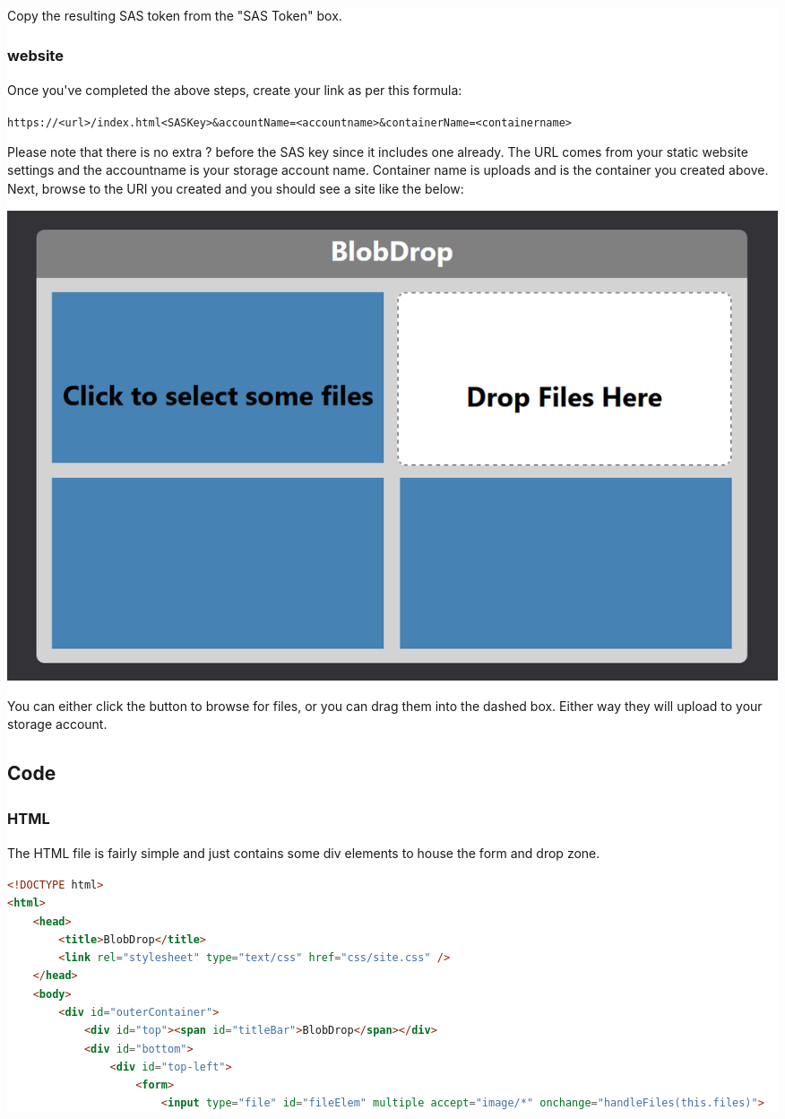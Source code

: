 Copy the resulting SAS token from the "SAS Token" box.

### website

Once you've completed the above steps, create your link as per this formula:

`https://<url>/index.html<SASKey>&accountName=<accountname>&containerName=<containername>`

Please note that there is no extra ? before the SAS key since it includes one already. The URL comes from your static website settings and the accountname is your storage account name. Container name is uploads and is the container you created above. Next, browse to the URI you created and you should see a site like the below:

![website.png](images/website.png)

You can either click the button to browse for files, or you can drag them into the dashed box. Either way they will upload to your storage account.

## Code

### HTML

The HTML file is fairly simple and just contains some div elements to house the form and drop zone.

```HTML
<!DOCTYPE html>
<html>
    <head>
        <title>BlobDrop</title>
        <link rel="stylesheet" type="text/css" href="css/site.css" />
    </head>
    <body>
        <div id="outerContainer">
            <div id="top"><span id="titleBar">BlobDrop</span></div>
            <div id="bottom">
                <div id="top-left">
                    <form>
                        <input type="file" id="fileElem" multiple accept="image/*" onchange="handleFiles(this.files)">
```